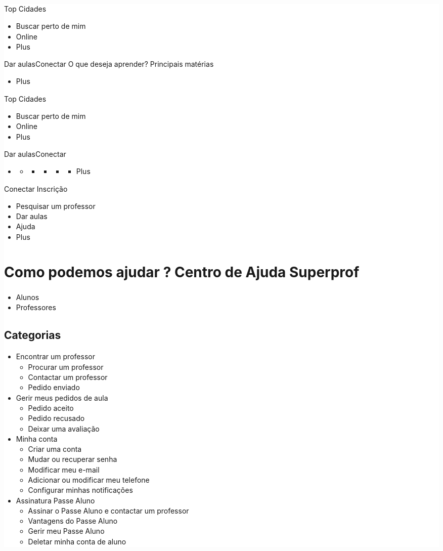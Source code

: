 

Top Cidades
  * Buscar perto de mim
  * Online
  * Plus


Dar aulasConectar
O que deseja aprender?
Principais matérias
  * Plus


Top Cidades
  * Buscar perto de mim
  * Online
  * Plus


Dar aulasConectar
  *   *   *   *   *   * Plus


Conectar
Inscrição
  * Pesquisar um professor
  * Dar aulas
  * Ajuda
  * Plus


#  Como podemos ajudar ? Centro de Ajuda Superprof
  * Alunos
  * Professores


## Categorias
  * Encontrar um professor
    * Procurar um professor
    * Contactar um professor
    * Pedido enviado
  * Gerir meus pedidos de aula
    * Pedido aceito
    * Pedido recusado
    * Deixar uma avaliação
  * Minha conta
    * Criar uma conta
    * Mudar ou recuperar senha
    * Modificar meu e-mail
    * Adicionar ou modificar meu telefone
    * Configurar minhas notificações
  * Assinatura Passe Aluno
    * Assinar o Passe Aluno e contactar um professor
    * Vantagens do Passe Aluno
    * Gerir meu Passe Aluno
    * Deletar minha conta de aluno
